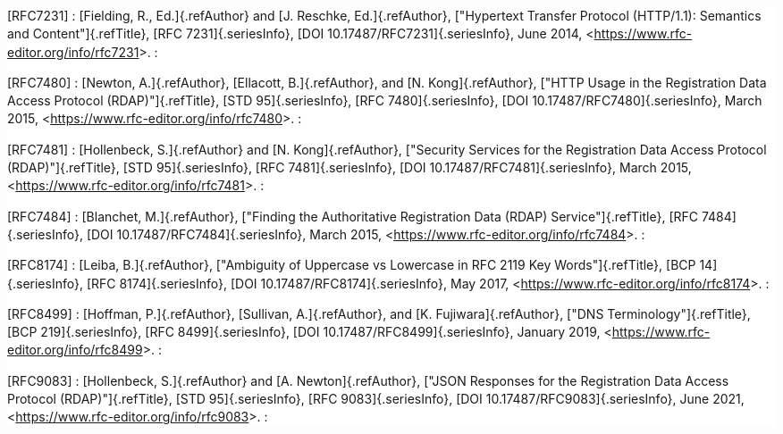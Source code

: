 \[RFC7231\]
:   [Fielding, R., Ed.]{.refAuthor} and [J. Reschke, Ed.]{.refAuthor},
    [\"Hypertext Transfer Protocol (HTTP/1.1): Semantics and
    Content\"]{.refTitle}, [RFC 7231]{.seriesInfo}, [DOI
    10.17487/RFC7231]{.seriesInfo}, June 2014,
    \<<https://www.rfc-editor.org/info/rfc7231>\>.
:   

\[RFC7480\]
:   [Newton, A.]{.refAuthor}, [Ellacott, B.]{.refAuthor}, and [N.
    Kong]{.refAuthor}, [\"HTTP Usage in the Registration Data Access
    Protocol (RDAP)\"]{.refTitle}, [STD 95]{.seriesInfo}, [RFC
    7480]{.seriesInfo}, [DOI 10.17487/RFC7480]{.seriesInfo}, March 2015,
    \<<https://www.rfc-editor.org/info/rfc7480>\>.
:   

\[RFC7481\]
:   [Hollenbeck, S.]{.refAuthor} and [N. Kong]{.refAuthor}, [\"Security
    Services for the Registration Data Access Protocol
    (RDAP)\"]{.refTitle}, [STD 95]{.seriesInfo}, [RFC
    7481]{.seriesInfo}, [DOI 10.17487/RFC7481]{.seriesInfo}, March 2015,
    \<<https://www.rfc-editor.org/info/rfc7481>\>.
:   

\[RFC7484\]
:   [Blanchet, M.]{.refAuthor}, [\"Finding the Authoritative
    Registration Data (RDAP) Service\"]{.refTitle}, [RFC
    7484]{.seriesInfo}, [DOI 10.17487/RFC7484]{.seriesInfo}, March 2015,
    \<<https://www.rfc-editor.org/info/rfc7484>\>.
:   

\[RFC8174\]
:   [Leiba, B.]{.refAuthor}, [\"Ambiguity of Uppercase vs Lowercase in
    RFC 2119 Key Words\"]{.refTitle}, [BCP 14]{.seriesInfo}, [RFC
    8174]{.seriesInfo}, [DOI 10.17487/RFC8174]{.seriesInfo}, May 2017,
    \<<https://www.rfc-editor.org/info/rfc8174>\>.
:   

\[RFC8499\]
:   [Hoffman, P.]{.refAuthor}, [Sullivan, A.]{.refAuthor}, and [K.
    Fujiwara]{.refAuthor}, [\"DNS Terminology\"]{.refTitle}, [BCP
    219]{.seriesInfo}, [RFC 8499]{.seriesInfo}, [DOI
    10.17487/RFC8499]{.seriesInfo}, January 2019,
    \<<https://www.rfc-editor.org/info/rfc8499>\>.
:   

\[RFC9083\]
:   [Hollenbeck, S.]{.refAuthor} and [A. Newton]{.refAuthor}, [\"JSON
    Responses for the Registration Data Access Protocol
    (RDAP)\"]{.refTitle}, [STD 95]{.seriesInfo}, [RFC
    9083]{.seriesInfo}, [DOI 10.17487/RFC9083]{.seriesInfo}, June 2021,
    \<<https://www.rfc-editor.org/info/rfc9083>\>.
:   
